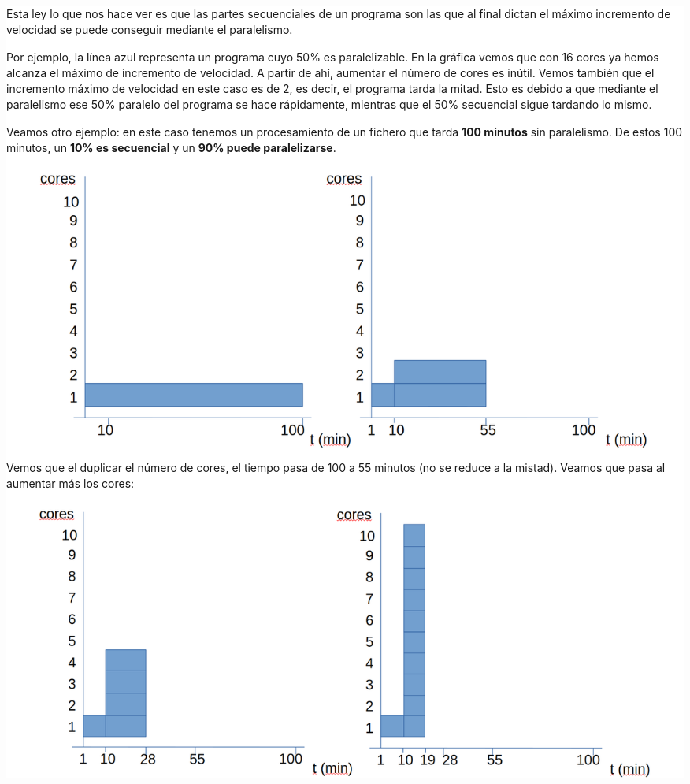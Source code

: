 Esta ley lo que nos hace ver es que las partes secuenciales de un programa son las que al final dictan el máximo incremento de velocidad se puede conseguir mediante el paralelismo. 

Por ejemplo, la línea azul representa un programa cuyo 50% es paralelizable. En la gráfica vemos que con 16 cores ya hemos alcanza el máximo de incremento de velocidad. A partir de ahí, aumentar el número de cores es inútil. Vemos también que el incremento máximo de velocidad en este caso es de 2, es decir, el programa tarda la mitad. Esto es debido a que mediante el paralelismo ese 50% paralelo del programa se hace rápidamente, mientras que el 50% secuencial sigue tardando lo mismo.

Veamos otro ejemplo: en este caso tenemos un procesamiento de un fichero que tarda **100 minutos** sin paralelismo. De estos 100 minutos, un **10% es secuencial** y un **90% puede paralelizarse**.
<figure><center>
<a id='fig_ref'></a>
<img src="./Figuras/Paralelismo_1.png" align=center width='800px'/>
</center></figure>

Vemos que el duplicar el número de cores, el tiempo pasa de 100 a 55 minutos (no se reduce a la mistad). Veamos que pasa al aumentar más los cores:

<figure><center>
<a id='fig_ref'></a>
<img src="./Figuras/Paralelismo_2.png" align=center width='800px'/>
</center></figure>
